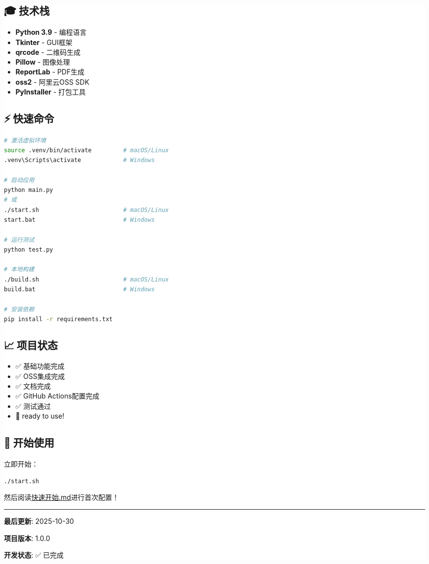 ## 🎓 技术栈

- **Python 3.9** - 编程语言
- **Tkinter** - GUI框架
- **qrcode** - 二维码生成
- **Pillow** - 图像处理
- **ReportLab** - PDF生成
- **oss2** - 阿里云OSS SDK
- **PyInstaller** - 打包工具

## ⚡ 快速命令

```bash
# 激活虚拟环境
source .venv/bin/activate         # macOS/Linux
.venv\Scripts\activate            # Windows

# 启动应用
python main.py
# 或
./start.sh                        # macOS/Linux
start.bat                         # Windows

# 运行测试
python test.py

# 本地构建
./build.sh                        # macOS/Linux
build.bat                         # Windows

# 安装依赖
pip install -r requirements.txt
```

## 📈 项目状态

- ✅ 基础功能完成
- ✅ OSS集成完成
- ✅ 文档完成
- ✅ GitHub Actions配置完成
- ✅ 测试通过
- 🚀 ready to use!

## 🎉 开始使用

立即开始：
```bash
./start.sh
```

然后阅读[快速开始.md](./快速开始.md)进行首次配置！

---

**最后更新**: 2025-10-30

**项目版本**: 1.0.0

**开发状态**: ✅ 已完成
